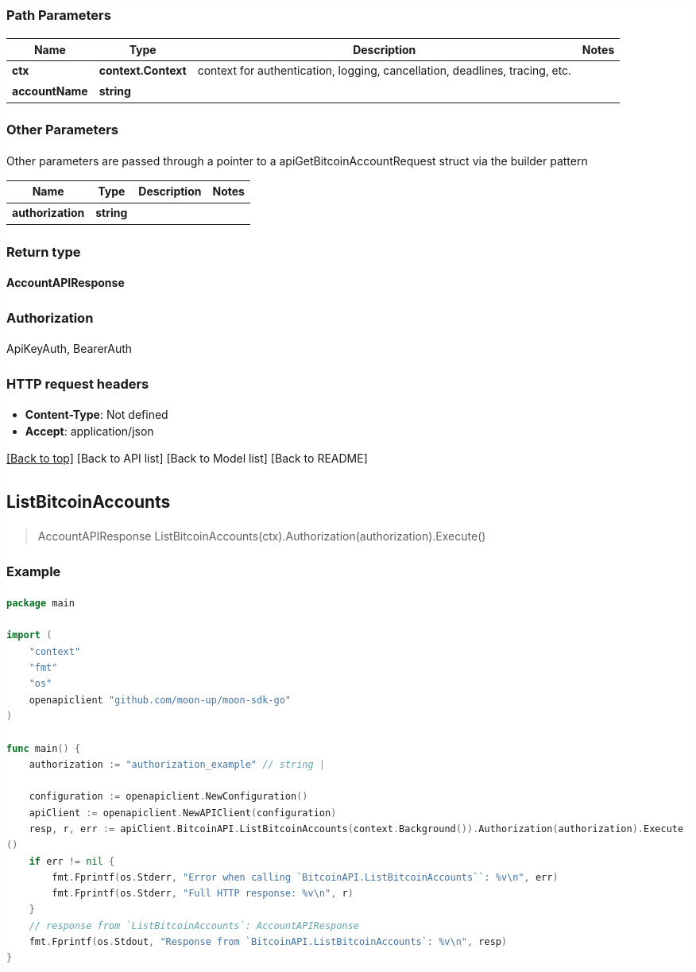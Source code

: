 ### Path Parameters

| Name            | Type                | Description                                                                 | Notes |
| --------------- | ------------------- | --------------------------------------------------------------------------- | ----- |
| **ctx**         | **context.Context** | context for authentication, logging, cancellation, deadlines, tracing, etc. |       |
| **accountName** | **string**          |                                                                             |       |

### Other Parameters

Other parameters are passed through a pointer to a apiGetBitcoinAccountRequest struct via the builder pattern

| Name              | Type       | Description | Notes |
| ----------------- | ---------- | ----------- | ----- |
| **authorization** | **string** |             |       |

### Return type

**AccountAPIResponse**

### Authorization

ApiKeyAuth, BearerAuth

### HTTP request headers

* **Content-Type**: Not defined
* **Accept**: application/json

[\[Back to top\]](broken-reference) \[Back to API list] \[Back to Model list] \[Back to README]

## ListBitcoinAccounts

> AccountAPIResponse ListBitcoinAccounts(ctx).Authorization(authorization).Execute()

### Example

```go
package main

import (
	"context"
	"fmt"
	"os"
	openapiclient "github.com/moon-up/moon-sdk-go"
)

func main() {
	authorization := "authorization_example" // string | 

	configuration := openapiclient.NewConfiguration()
	apiClient := openapiclient.NewAPIClient(configuration)
	resp, r, err := apiClient.BitcoinAPI.ListBitcoinAccounts(context.Background()).Authorization(authorization).Execute()
	if err != nil {
		fmt.Fprintf(os.Stderr, "Error when calling `BitcoinAPI.ListBitcoinAccounts``: %v\n", err)
		fmt.Fprintf(os.Stderr, "Full HTTP response: %v\n", r)
	}
	// response from `ListBitcoinAccounts`: AccountAPIResponse
	fmt.Fprintf(os.Stdout, "Response from `BitcoinAPI.ListBitcoinAccounts`: %v\n", resp)
}
```
